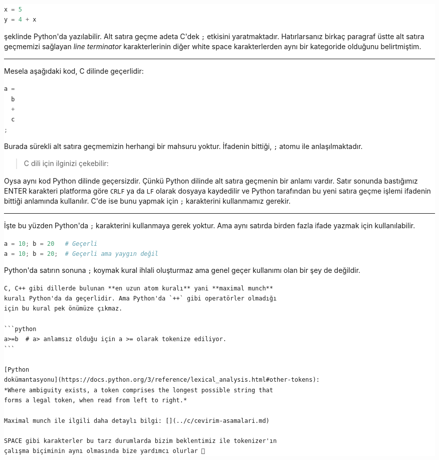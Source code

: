 ```python
x = 5
y = 4 + x
```

şeklinde Python'da yazılabilir. Alt satıra geçme adeta C'dek `;` etkisini
yaratmaktadır. Hatırlarsanız birkaç paragraf üstte alt satıra geçmemizi sağlayan
*line terminator* karakterlerinin diğer white space karakterlerden aynı bir
kategoride olduğunu belirtmiştim.

---

Mesela aşağıdaki kod, C dilinde geçerlidir:

```c
a =
  b
  +
  c
;
```

Burada sürekli alt satıra geçmemizin herhangi bir mahsuru yoktur. İfadenin
bittiği, `;` atomu ile anlaşılmaktadır.

> C dili için ilginizi çekebilir: [](../c/cevirim-asamalari.md)

Oysa aynı kod Python dilinde geçersizdir. Çünkü Python dilinde alt satıra
geçmenin bir anlamı vardır. Satır sonunda bastığımız ENTER karakteri platforma
göre `CRLF` ya da `LF` olarak dosyaya kaydedilir ve Python tarafından bu
yeni satıra geçme işlemi ifadenin bittiği anlamında kullanılır. C'de ise
bunu yapmak için `;` karakterini kullanmamız gerekir.

---

İşte bu yüzden Python'da `;` karakterini kullanmaya gerek yoktur. Ama aynı
satırda birden fazla ifade yazmak için kullanılabilir.

```python
a = 10; b = 20   # Geçerli
a = 10; b = 20;  # Geçerli ama yaygın değil
```

Python'da satırın sonuna `;` koymak kural ihlali oluşturmaz ama genel geçer
kullanımı olan bir şey de değildir.

````{note}
C, C++ gibi dillerde bulunan **en uzun atom kuralı** yani **maximal munch**
kuralı Python'da da geçerlidir. Ama Python'da `++` gibi operatörler olmadığı
için bu kural pek önümüze çıkmaz.

```python
a>=b  # a> anlamsız olduğu için a >= olarak tokenize ediliyor.
```

[Python
dokümantasyonu](https://docs.python.org/3/reference/lexical_analysis.html#other-tokens):
*Where ambiguity exists, a token comprises the longest possible string that
forms a legal token, when read from left to right.*

Maximal munch ile ilgili daha detaylı bilgi: [](../c/cevirim-asamalari.md)

SPACE gibi karakterler bu tarz durumlarda bizim beklentimiz ile tokenizer'ın
çalışma biçiminin aynı olmasında bize yardımcı olurlar 🙂
````
